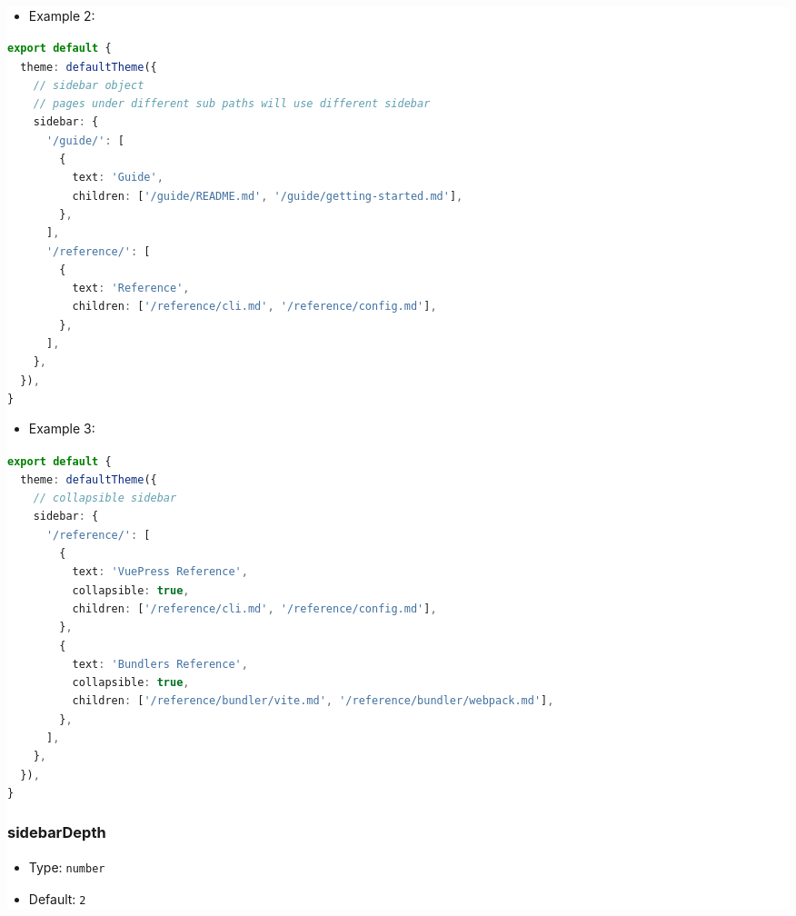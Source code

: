 - Example 2:

```ts
export default {
  theme: defaultTheme({
    // sidebar object
    // pages under different sub paths will use different sidebar
    sidebar: {
      '/guide/': [
        {
          text: 'Guide',
          children: ['/guide/README.md', '/guide/getting-started.md'],
        },
      ],
      '/reference/': [
        {
          text: 'Reference',
          children: ['/reference/cli.md', '/reference/config.md'],
        },
      ],
    },
  }),
}
```

- Example 3:

```ts
export default {
  theme: defaultTheme({
    // collapsible sidebar
    sidebar: {
      '/reference/': [
        {
          text: 'VuePress Reference',
          collapsible: true,
          children: ['/reference/cli.md', '/reference/config.md'],
        },
        {
          text: 'Bundlers Reference',
          collapsible: true,
          children: ['/reference/bundler/vite.md', '/reference/bundler/webpack.md'],
        },
      ],
    },
  }),
}
```

### sidebarDepth

- Type: `number`

- Default: `2`
